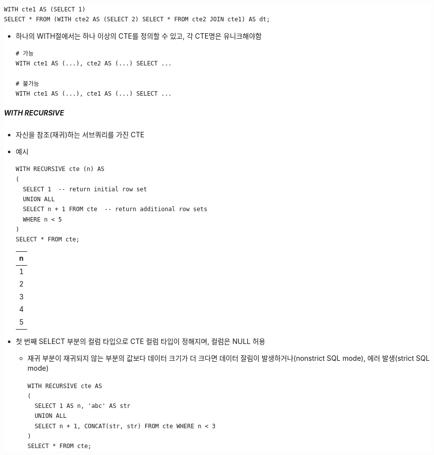   ```mysql
  WITH cte1 AS (SELECT 1)
  SELECT * FROM (WITH cte2 AS (SELECT 2) SELECT * FROM cte2 JOIN cte1) AS dt;
  ```

- 하나의 WITH절에서는 하나 이상의 CTE를 정의할 수 있고, 각 CTE명은 유니크해야함

  ```mysql
  # 가능
  WITH cte1 AS (...), cte2 AS (...) SELECT ...
  
  # 불가능
  WITH cte1 AS (...), cte1 AS (...) SELECT ...
  ```



##### WITH RECURSIVE

- 자신을 참조(재귀)하는 서브쿼리를 가진 CTE

- 예시

  ```mysql
  WITH RECURSIVE cte (n) AS
  (
    SELECT 1  -- return initial row set
    UNION ALL
    SELECT n + 1 FROM cte  -- return additional row sets
    WHERE n < 5
  )
  SELECT * FROM cte;
  ```

  | n    |
  | ---- |
  | 1    |
  | 2    |
  | 3    |
  | 4    |
  | 5    |

- 첫 번째 SELECT 부분의 컬럼 타입으로 CTE 컬럼 타입이 정해지며, 컬럼은 NULL 허용

  - 재귀 부분이 재귀되지 않는 부분의 값보다 데이터 크기가 더 크다면 데이터 잘림이 발생하거나(nonstrict SQL mode), 에러 발생(strict SQL mode)

    ```mysql
    WITH RECURSIVE cte AS
    (
      SELECT 1 AS n, 'abc' AS str
      UNION ALL
      SELECT n + 1, CONCAT(str, str) FROM cte WHERE n < 3
    )
    SELECT * FROM cte;
    ```
